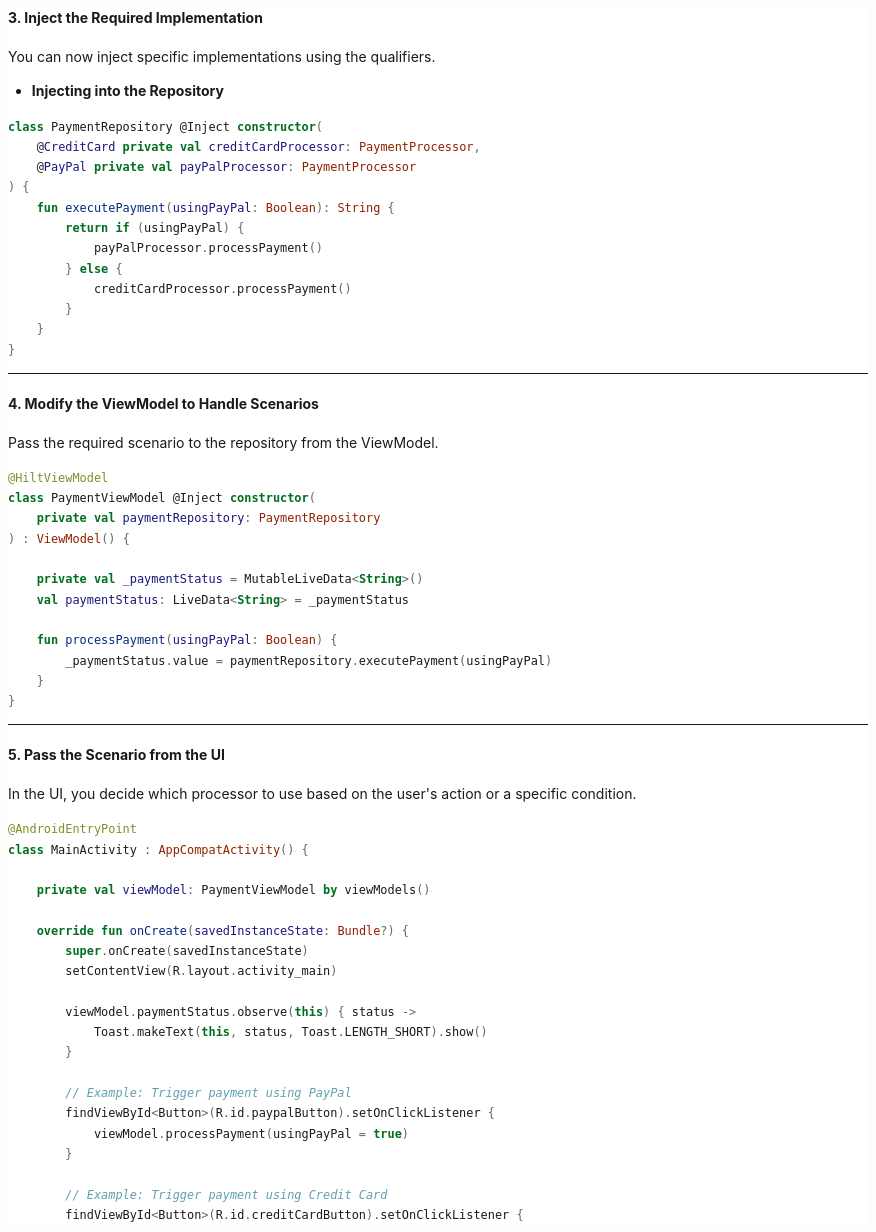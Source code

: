 
#### 3. **Inject the Required Implementation**
You can now inject specific implementations using the qualifiers.

- **Injecting into the Repository**

```kotlin
class PaymentRepository @Inject constructor(
    @CreditCard private val creditCardProcessor: PaymentProcessor,
    @PayPal private val payPalProcessor: PaymentProcessor
) {
    fun executePayment(usingPayPal: Boolean): String {
        return if (usingPayPal) {
            payPalProcessor.processPayment()
        } else {
            creditCardProcessor.processPayment()
        }
    }
}
```

---

#### 4. **Modify the ViewModel to Handle Scenarios**
Pass the required scenario to the repository from the ViewModel.

```kotlin
@HiltViewModel
class PaymentViewModel @Inject constructor(
    private val paymentRepository: PaymentRepository
) : ViewModel() {

    private val _paymentStatus = MutableLiveData<String>()
    val paymentStatus: LiveData<String> = _paymentStatus

    fun processPayment(usingPayPal: Boolean) {
        _paymentStatus.value = paymentRepository.executePayment(usingPayPal)
    }
}
```

---

#### 5. **Pass the Scenario from the UI**
In the UI, you decide which processor to use based on the user's action or a specific condition.

```kotlin
@AndroidEntryPoint
class MainActivity : AppCompatActivity() {

    private val viewModel: PaymentViewModel by viewModels()

    override fun onCreate(savedInstanceState: Bundle?) {
        super.onCreate(savedInstanceState)
        setContentView(R.layout.activity_main)

        viewModel.paymentStatus.observe(this) { status ->
            Toast.makeText(this, status, Toast.LENGTH_SHORT).show()
        }

        // Example: Trigger payment using PayPal
        findViewById<Button>(R.id.paypalButton).setOnClickListener {
            viewModel.processPayment(usingPayPal = true)
        }

        // Example: Trigger payment using Credit Card
        findViewById<Button>(R.id.creditCardButton).setOnClickListener {
```